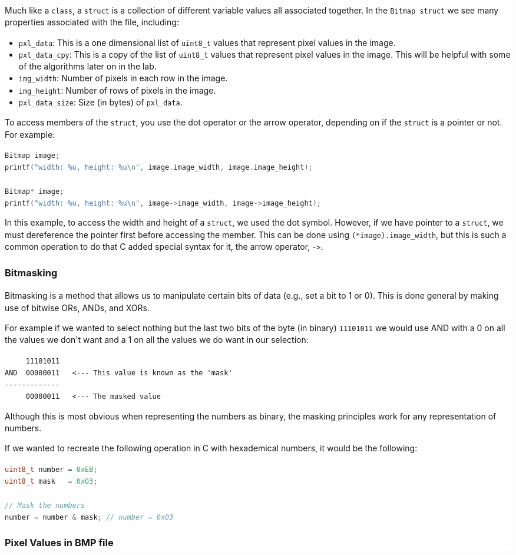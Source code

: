 Much like a `class`, a `struct` is a collection of different variable values all associated together. In the `Bitmap struct` we see many properties associated with the file, including:

- `pxl_data`: This is a one dimensional list of `uint8_t` values that represent pixel values in the image.
- `pxl_data_cpy`: This is a copy of the list of `uint8_t` values that represent pixel values in the image. This will be helpful with some of the algorithms later on in the lab.
- `img_width`: Number of pixels in each row in the image.
- `img_height`: Number of rows of pixels in the image.
- `pxl_data_size`: Size (in bytes) of `pxl_data`.

To access members of the `struct`, you use the dot operator or the arrow operator, depending on if the `struct` is a pointer or not. For example:

```c
Bitmap image;
printf("width: %u, height: %u\n", image.image_width, image.image_height);

Bitmap* image;
printf("width: %u, height: %u\n", image->image_width, image->image_height);
```

In this example, to access the width and height of a `struct`, we used the dot symbol. However, if we have pointer to a `struct`, we must dereference the pointer first before accessing the member. This can be done using `(*image).image_width`, but this is such a common operation to do that C added special syntax for it, the arrow operator, `->`.


### Bitmasking
Bitmasking is a method that allows us to manipulate certain bits of data (e.g., set a bit to 1 or 0). This is done general by making use of bitwise ORs, ANDs, and XORs.

For example if we wanted to select nothing but the last two bits of the byte (in binary) `11101011` we would use AND with a 0 on all the values we don't want and a 1 on all the values we do want in our selection:

```
     11101011
AND  00000011   <--- This value is known as the 'mask'
-------------
     00000011   <--- The masked value
```
Although this is most obvious when representing the numbers as binary, the masking principles work for any representation of numbers.

If we wanted to recreate the following operation in C with hexademical numbers, it would be the following:

```c
uint8_t number = 0xEB;
uint8_t mask   = 0x03;

// Mask the numbers
number = number & mask; // number = 0x03
```

### Pixel Values in BMP file
